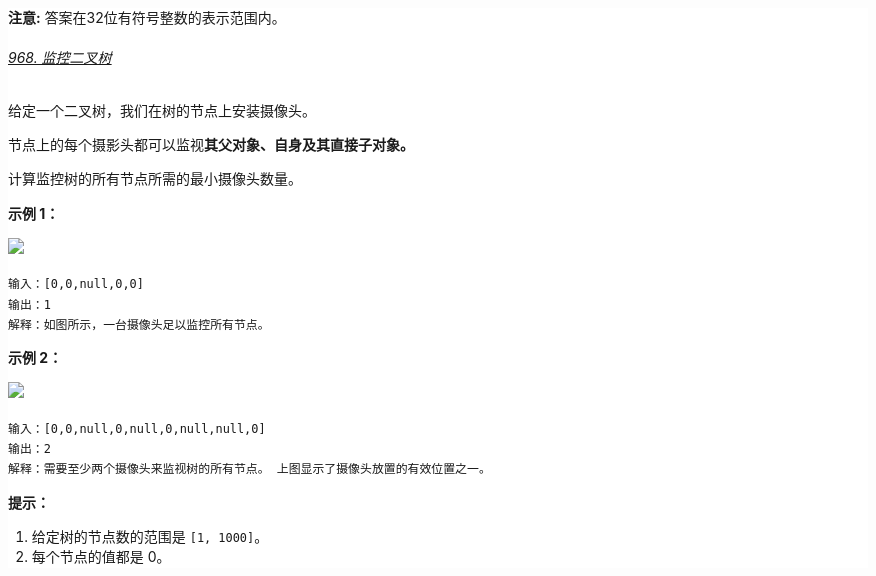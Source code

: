 **注意:** 答案在32位有符号整数的表示范围内。

```Java

```

```Go

```

```Python

```

###### [968. 监控二叉树](https://leetcode-cn.com/problems/binary-tree-cameras/)

给定一个二叉树，我们在树的节点上安装摄像头。

节点上的每个摄影头都可以监视**其父对象、自身及其直接子对象。**

计算监控树的所有节点所需的最小摄像头数量。

**示例 1：**

![](https://assets.leetcode-cn.com/aliyun-lc-upload/uploads/2018/12/29/bst_cameras_01.png)

```
输入：[0,0,null,0,0]
输出：1
解释：如图所示，一台摄像头足以监控所有节点。
```

**示例 2：**

![](https://assets.leetcode-cn.com/aliyun-lc-upload/uploads/2018/12/29/bst_cameras_02.png)

```
输入：[0,0,null,0,null,0,null,null,0]
输出：2
解释：需要至少两个摄像头来监视树的所有节点。 上图显示了摄像头放置的有效位置之一。
```

**提示：**

1. 给定树的节点数的范围是 `[1, 1000]`。
2. 每个节点的值都是 0。

```Java

```

```Go

```

```Python

```


